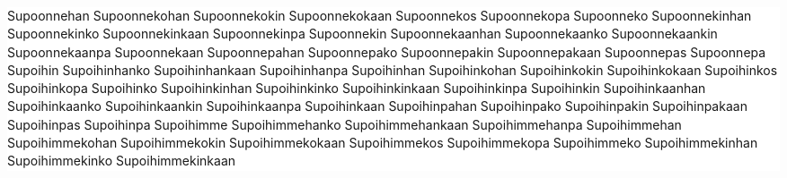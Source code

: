 Supoonnehan
Supoonnekohan
Supoonnekokin
Supoonnekokaan
Supoonnekos
Supoonnekopa
Supoonneko
Supoonnekinhan
Supoonnekinko
Supoonnekinkaan
Supoonnekinpa
Supoonnekin
Supoonnekaanhan
Supoonnekaanko
Supoonnekaankin
Supoonnekaanpa
Supoonnekaan
Supoonnepahan
Supoonnepako
Supoonnepakin
Supoonnepakaan
Supoonnepas
Supoonnepa
Supoihin
Supoihinhanko
Supoihinhankaan
Supoihinhanpa
Supoihinhan
Supoihinkohan
Supoihinkokin
Supoihinkokaan
Supoihinkos
Supoihinkopa
Supoihinko
Supoihinkinhan
Supoihinkinko
Supoihinkinkaan
Supoihinkinpa
Supoihinkin
Supoihinkaanhan
Supoihinkaanko
Supoihinkaankin
Supoihinkaanpa
Supoihinkaan
Supoihinpahan
Supoihinpako
Supoihinpakin
Supoihinpakaan
Supoihinpas
Supoihinpa
Supoihimme
Supoihimmehanko
Supoihimmehankaan
Supoihimmehanpa
Supoihimmehan
Supoihimmekohan
Supoihimmekokin
Supoihimmekokaan
Supoihimmekos
Supoihimmekopa
Supoihimmeko
Supoihimmekinhan
Supoihimmekinko
Supoihimmekinkaan
